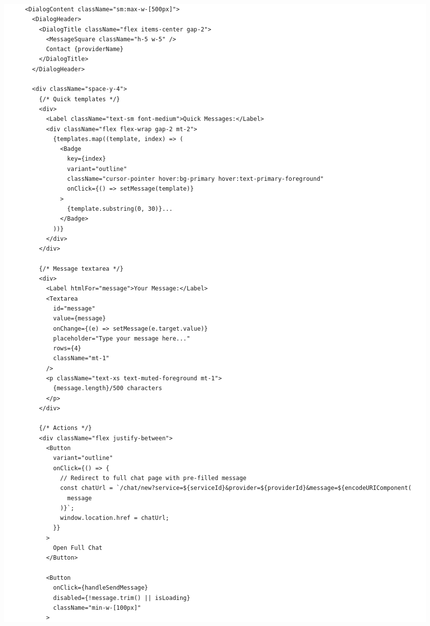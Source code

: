```tsx
      <DialogContent className="sm:max-w-[500px]">
        <DialogHeader>
          <DialogTitle className="flex items-center gap-2">
            <MessageSquare className="h-5 w-5" />
            Contact {providerName}
          </DialogTitle>
        </DialogHeader>

        <div className="space-y-4">
          {/* Quick templates */}
          <div>
            <Label className="text-sm font-medium">Quick Messages:</Label>
            <div className="flex flex-wrap gap-2 mt-2">
              {templates.map((template, index) => (
                <Badge
                  key={index}
                  variant="outline"
                  className="cursor-pointer hover:bg-primary hover:text-primary-foreground"
                  onClick={() => setMessage(template)}
                >
                  {template.substring(0, 30)}...
                </Badge>
              ))}
            </div>
          </div>

          {/* Message textarea */}
          <div>
            <Label htmlFor="message">Your Message:</Label>
            <Textarea
              id="message"
              value={message}
              onChange={(e) => setMessage(e.target.value)}
              placeholder="Type your message here..."
              rows={4}
              className="mt-1"
            />
            <p className="text-xs text-muted-foreground mt-1">
              {message.length}/500 characters
            </p>
          </div>

          {/* Actions */}
          <div className="flex justify-between">
            <Button
              variant="outline"
              onClick={() => {
                // Redirect to full chat page with pre-filled message
                const chatUrl = `/chat/new?service=${serviceId}&provider=${providerId}&message=${encodeURIComponent(
                  message
                )}`;
                window.location.href = chatUrl;
              }}
            >
              Open Full Chat
            </Button>

            <Button
              onClick={handleSendMessage}
              disabled={!message.trim() || isLoading}
              className="min-w-[100px]"
            >
```